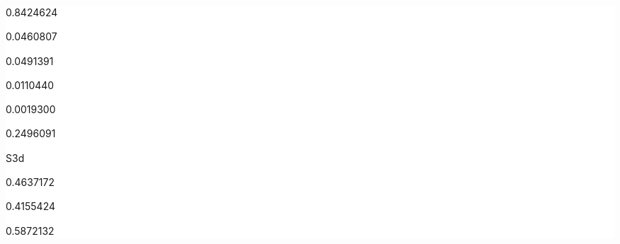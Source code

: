 <td style="text-align:right;">

0.8424624

</td>

<td style="text-align:right;">

0.0460807

</td>

<td style="text-align:right;">

0.0491391

</td>

<td style="text-align:right;">

0.0110440

</td>

<td style="text-align:right;">

0.0019300

</td>

<td style="text-align:right;">

0.2496091

</td>

</tr>

<tr>

<td style="text-align:left;">

S3d

</td>

<td style="text-align:right;">

0.4637172

</td>

<td style="text-align:right;">

0.4155424

</td>

<td style="text-align:right;">

0.5872132

</td>

<td style="text-align:right;">
